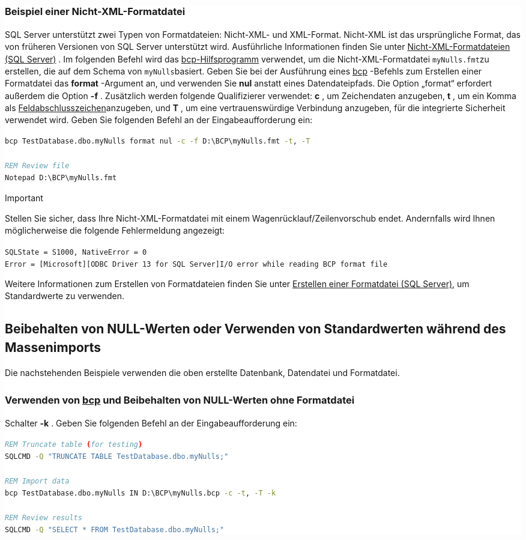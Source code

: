 ### <a name="sample-non-xml-format-file"></a>**Beispiel einer Nicht-XML-Formatdatei**<a name="nonxml_format_file"></a>
SQL Server unterstützt zwei Typen von Formatdateien: Nicht-XML- und XML-Format.  Nicht-XML ist das ursprüngliche Format, das von früheren Versionen von SQL Server unterstützt wird.  Ausführliche Informationen finden Sie unter [Nicht-XML-Formatdateien (SQL Server)](../../relational-databases/import-export/non-xml-format-files-sql-server.md) .  Im folgenden Befehl wird das [bcp-Hilfsprogramm](../../tools/bcp-utility.md) verwendet, um die Nicht-XML-Formatdatei `myNulls.fmt`zu erstellen, die auf dem Schema von `myNulls`basiert.  Geben Sie bei der Ausführung eines [bcp](../../tools/bcp-utility.md) -Befehls zum Erstellen einer Formatdatei das **format** -Argument an, und verwenden Sie **nul** anstatt eines Datendateipfads.  Die Option „format“ erfordert außerdem die Option **-f** .  Zusätzlich werden folgende Qualifizierer verwendet: **c** , um Zeichendaten anzugeben, **t** , um ein Komma als [Feldabschlusszeichen](../../relational-databases/import-export/specify-field-and-row-terminators-sql-server.md)anzugeben, und **T** , um eine vertrauenswürdige Verbindung anzugeben, für die integrierte Sicherheit verwendet wird.  Geben Sie folgenden Befehl an der Eingabeaufforderung ein:

```cmd
bcp TestDatabase.dbo.myNulls format nul -c -f D:\BCP\myNulls.fmt -t, -T

REM Review file
Notepad D:\BCP\myNulls.fmt
```

> [!IMPORTANT]
> Stellen Sie sicher, dass Ihre Nicht-XML-Formatdatei mit einem Wagenrücklauf/Zeilenvorschub endet.  Andernfalls wird Ihnen möglicherweise die folgende Fehlermeldung angezeigt:
> 
> `SQLState = S1000, NativeError = 0`  
> `Error = [Microsoft][ODBC Driver 13 for SQL Server]I/O error while reading BCP format file`

 Weitere Informationen zum Erstellen von Formatdateien finden Sie unter [Erstellen einer Formatdatei &#40;SQL Server&#41;](../../relational-databases/import-export/create-a-format-file-sql-server.md), um Standardwerte zu verwenden.  
  
## <a name="keep-nulls-or-use-default-values-during-bulk-import"></a>Beibehalten von NULL-Werten oder Verwenden von Standardwerten während des Massenimports<a name="import_data"></a>
Die nachstehenden Beispiele verwenden die oben erstellte Datenbank, Datendatei und Formatdatei.

### <a name="using-bcp-and-keeping-null-values-without-a-format-file"></a>**Verwenden von [bcp](../../tools/bcp-utility.md) und Beibehalten von NULL-Werten ohne Formatdatei**<a name="bcp_null"></a>

Schalter **-k** .  Geben Sie folgenden Befehl an der Eingabeaufforderung ein:

```cmd
REM Truncate table (for testing)
SQLCMD -Q "TRUNCATE TABLE TestDatabase.dbo.myNulls;"

REM Import data
bcp TestDatabase.dbo.myNulls IN D:\BCP\myNulls.bcp -c -t, -T -k

REM Review results
SQLCMD -Q "SELECT * FROM TestDatabase.dbo.myNulls;"
```
  